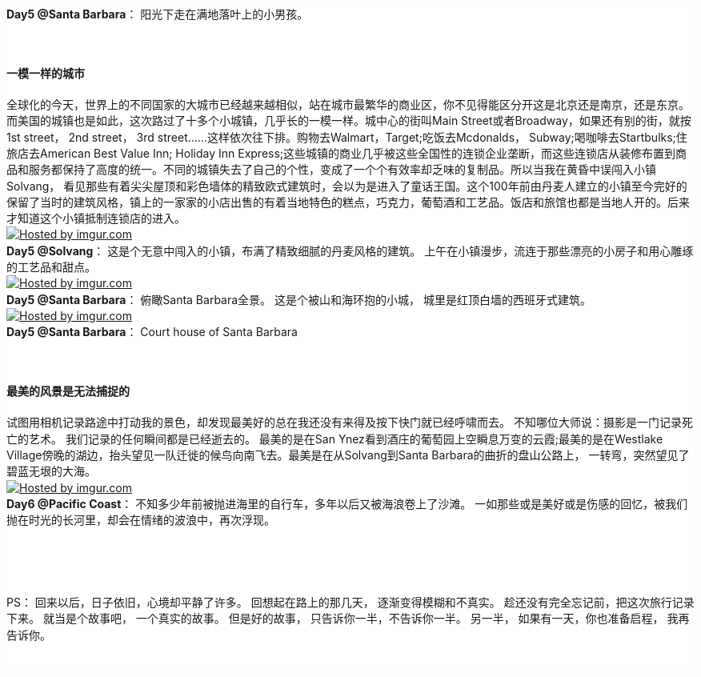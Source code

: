 **Day5 @Santa Barbara**： 阳光下走在满地落叶上的小男孩。

&nbsp;

#### **一模一****样****的城市**

全球化的今天，世界上的不同国家的大城市已经越来越相似，站在城市最繁华的商业区，你不见得能区分开这是北京还是南京，还是东京。而美国的城镇也是如此，这次路过了十多个小城镇，几乎长的一模一样。城中心的街叫Main Street或者Broadway，如果还有别的街，就按1st street， 2nd street， 3rd street……这样依次往下排。购物去Walmart，Target;吃饭去Mcdonalds， Subway;喝咖啡去Startbulks;住旅店去American Best Value Inn; Holiday Inn Express;这些城镇的商业几乎被这些全国性的连锁企业垄断，而这些连锁店从装修布置到商品和服务都保持了高度的统一。不同的城镇失去了自己的个性，变成了一个个有效率却乏味的复制品。所以当我在黄昏中误闯入小镇Solvang， 看见那些有着尖尖屋顶和彩色墙体的精致欧式建筑时，会以为是进入了童话王国。这个100年前由丹麦人建立的小镇至今完好的保留了当时的建筑风格，镇上的一家家的小店出售的有着当地特色的糕点，巧克力，葡萄酒和工艺品。饭店和旅馆也都是当地人开的。后来才知道这个小镇抵制连锁店的进入。  
[![][35]][36]  
**Day5 @Solvang**： 这是个无意中闯入的小镇，布满了精致细腻的丹麦风格的建筑。 上午在小镇漫步，流连于那些漂亮的小房子和用心雕琢的工艺品和甜点。  
[![][37]][38]  
**Day5 @Santa Barbara**： 俯瞰Santa Barbara全景。 这是个被山和海环抱的小城， 城里是红顶白墙的西班牙式建筑。  
[![][39]][40]  
**Day5 @Santa Barbara**： Court house of Santa Barbara

&nbsp;

#### **最美的****风****景是无法捕捉的**

试图用相机记录路途中打动我的景色，却发现最美好的总在我还没有来得及按下快门就已经呼啸而去。 不知哪位大师说：摄影是一门记录死亡的艺术。 我们记录的任何瞬间都是已经逝去的。 最美的是在San Ynez看到酒庄的葡萄园上空瞬息万变的云霞;最美的是在Westlake Village傍晚的湖边，抬头望见一队迁徙的候鸟向南飞去。最美是在从Solvang到Santa Barbara的曲折的盘山公路上， 一转弯，突然望见了碧蓝无垠的大海。  
[![][41]][42]  
**Day6 @Pacific Coast**： 不知多少年前被抛进海里的自行车，多年以后又被海浪卷上了沙滩。 一如那些或是美好或是伤感的回忆，被我们抛在时光的长河里，却会在情绪的波浪中，再次浮现。

&nbsp;

&nbsp;

PS： 回来以后，日子依旧，心境却平静了许多。 回想起在路上的那几天， 逐渐变得模糊和不真实。 趁还没有完全忘记前，把这次旅行记录下来。 就当是个故事吧， 一个真实的故事。 但是好的故事， 只告诉你一半，不告诉你一半。 另一半， 如果有一天，你也准备启程， 我再告诉你。

&nbsp;

 [1]: http://i.imgur.com/Xn5xUl.jpg "Hosted by imgur.com"
 [2]: http://imgur.com/Xn5xU
 [3]: http://i.imgur.com/gf9Jil.jpg "Hosted by imgur.com"
 [4]: http://imgur.com/gf9Ji
 [5]: http://i.imgur.com/gaqWLl.jpg "Hosted by imgur.com"
 [6]: http://imgur.com/gaqWL
 [7]: http://i.imgur.com/CKER1l.jpg "Hosted by imgur.com"
 [8]: http://imgur.com/CKER1
 [9]: http://i.imgur.com/zlv6Al.jpg "Hosted by imgur.com"
 [10]: http://imgur.com/zlv6A
 [11]: http://i.imgur.com/CDeZpl.jpg "Hosted by imgur.com"
 [12]: http://imgur.com/CDeZp
 [13]: http://i.imgur.com/MCBt5l.jpg "Hosted by imgur.com"
 [14]: http://imgur.com/MCBt5
 [15]: http://i.imgur.com/b3UK2l.jpg "Hosted by imgur.com"
 [16]: http://imgur.com/b3UK2
 [17]: http://i.imgur.com/nCEY7l.jpg "Hosted by imgur.com"
 [18]: http://imgur.com/nCEY7
 [19]: http://i.imgur.com/zRSlKl.jpg "Hosted by imgur.com"
 [20]: http://imgur.com/zRSlK
 [21]: http://i.imgur.com/1lnu0l.jpg "Hosted by imgur.com"
 [22]: http://imgur.com/1lnu0
 [23]: http://i.imgur.com/qEM7ul.jpg "Hosted by imgur.com"
 [24]: http://imgur.com/qEM7u
 [25]: http://i.imgur.com/Zwcpcl.jpg "Hosted by imgur.com"
 [26]: http://imgur.com/Zwcpc
 [27]: http://i.imgur.com/kI5ERl.jpg "Hosted by imgur.com"
 [28]: http://imgur.com/kI5ER
 [29]: http://i.imgur.com/FkJuzl.jpg "Hosted by imgur.com"
 [30]: http://imgur.com/FkJuz
 [31]: http://i.imgur.com/uzmmvl.jpg "Hosted by imgur.com"
 [32]: http://imgur.com/uzmmv
 [33]: http://i.imgur.com/RqWLHl.jpg "Hosted by imgur.com"
 [34]: http://imgur.com/RqWLH
 [35]: http://i.imgur.com/IH9khl.jpg "Hosted by imgur.com"
 [36]: http://imgur.com/IH9kh
 [37]: http://i.imgur.com/svqmcl.jpg "Hosted by imgur.com"
 [38]: http://imgur.com/svqmc
 [39]: http://i.imgur.com/1GzIBl.jpg "Hosted by imgur.com"
 [40]: http://imgur.com/1GzIB
 [41]: http://i.imgur.com/VrKahl.jpg "Hosted by imgur.com"
 [42]: http://imgur.com/VrKah